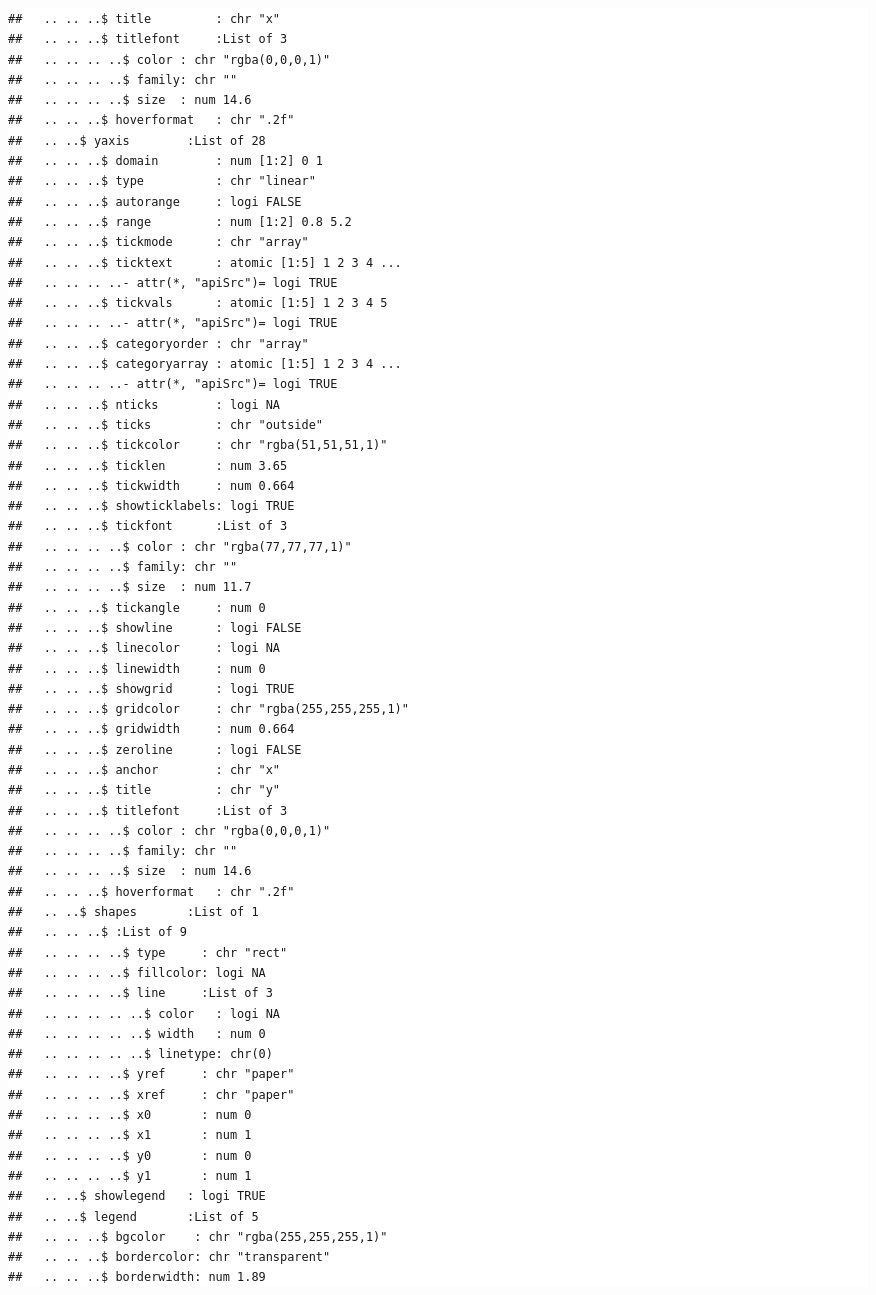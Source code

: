 ```
##   .. .. ..$ title         : chr "x"
##   .. .. ..$ titlefont     :List of 3
##   .. .. .. ..$ color : chr "rgba(0,0,0,1)"
##   .. .. .. ..$ family: chr ""
##   .. .. .. ..$ size  : num 14.6
##   .. .. ..$ hoverformat   : chr ".2f"
##   .. ..$ yaxis        :List of 28
##   .. .. ..$ domain        : num [1:2] 0 1
##   .. .. ..$ type          : chr "linear"
##   .. .. ..$ autorange     : logi FALSE
##   .. .. ..$ range         : num [1:2] 0.8 5.2
##   .. .. ..$ tickmode      : chr "array"
##   .. .. ..$ ticktext      : atomic [1:5] 1 2 3 4 ...
##   .. .. .. ..- attr(*, "apiSrc")= logi TRUE
##   .. .. ..$ tickvals      : atomic [1:5] 1 2 3 4 5
##   .. .. .. ..- attr(*, "apiSrc")= logi TRUE
##   .. .. ..$ categoryorder : chr "array"
##   .. .. ..$ categoryarray : atomic [1:5] 1 2 3 4 ...
##   .. .. .. ..- attr(*, "apiSrc")= logi TRUE
##   .. .. ..$ nticks        : logi NA
##   .. .. ..$ ticks         : chr "outside"
##   .. .. ..$ tickcolor     : chr "rgba(51,51,51,1)"
##   .. .. ..$ ticklen       : num 3.65
##   .. .. ..$ tickwidth     : num 0.664
##   .. .. ..$ showticklabels: logi TRUE
##   .. .. ..$ tickfont      :List of 3
##   .. .. .. ..$ color : chr "rgba(77,77,77,1)"
##   .. .. .. ..$ family: chr ""
##   .. .. .. ..$ size  : num 11.7
##   .. .. ..$ tickangle     : num 0
##   .. .. ..$ showline      : logi FALSE
##   .. .. ..$ linecolor     : logi NA
##   .. .. ..$ linewidth     : num 0
##   .. .. ..$ showgrid      : logi TRUE
##   .. .. ..$ gridcolor     : chr "rgba(255,255,255,1)"
##   .. .. ..$ gridwidth     : num 0.664
##   .. .. ..$ zeroline      : logi FALSE
##   .. .. ..$ anchor        : chr "x"
##   .. .. ..$ title         : chr "y"
##   .. .. ..$ titlefont     :List of 3
##   .. .. .. ..$ color : chr "rgba(0,0,0,1)"
##   .. .. .. ..$ family: chr ""
##   .. .. .. ..$ size  : num 14.6
##   .. .. ..$ hoverformat   : chr ".2f"
##   .. ..$ shapes       :List of 1
##   .. .. ..$ :List of 9
##   .. .. .. ..$ type     : chr "rect"
##   .. .. .. ..$ fillcolor: logi NA
##   .. .. .. ..$ line     :List of 3
##   .. .. .. .. ..$ color   : logi NA
##   .. .. .. .. ..$ width   : num 0
##   .. .. .. .. ..$ linetype: chr(0) 
##   .. .. .. ..$ yref     : chr "paper"
##   .. .. .. ..$ xref     : chr "paper"
##   .. .. .. ..$ x0       : num 0
##   .. .. .. ..$ x1       : num 1
##   .. .. .. ..$ y0       : num 0
##   .. .. .. ..$ y1       : num 1
##   .. ..$ showlegend   : logi TRUE
##   .. ..$ legend       :List of 5
##   .. .. ..$ bgcolor    : chr "rgba(255,255,255,1)"
##   .. .. ..$ bordercolor: chr "transparent"
##   .. .. ..$ borderwidth: num 1.89
```